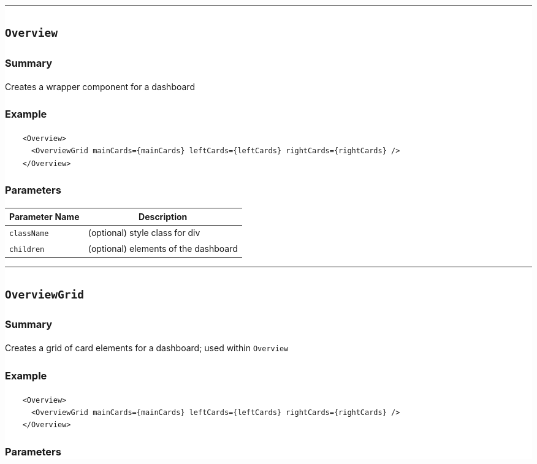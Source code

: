 
---

## `Overview`

### Summary 

Creates a wrapper component for a dashboard



### Example


```tsx
    <Overview>
      <OverviewGrid mainCards={mainCards} leftCards={leftCards} rightCards={rightCards} />
    </Overview>
```





### Parameters

| Parameter Name | Description |
| -------------- | ----------- |
| `className` | (optional) style class for div |
| `children` | (optional) elements of the dashboard |



---

## `OverviewGrid`

### Summary 

Creates a grid of card elements for a dashboard; used within `Overview`



### Example


```tsx
    <Overview>
      <OverviewGrid mainCards={mainCards} leftCards={leftCards} rightCards={rightCards} />
    </Overview>
```





### Parameters
